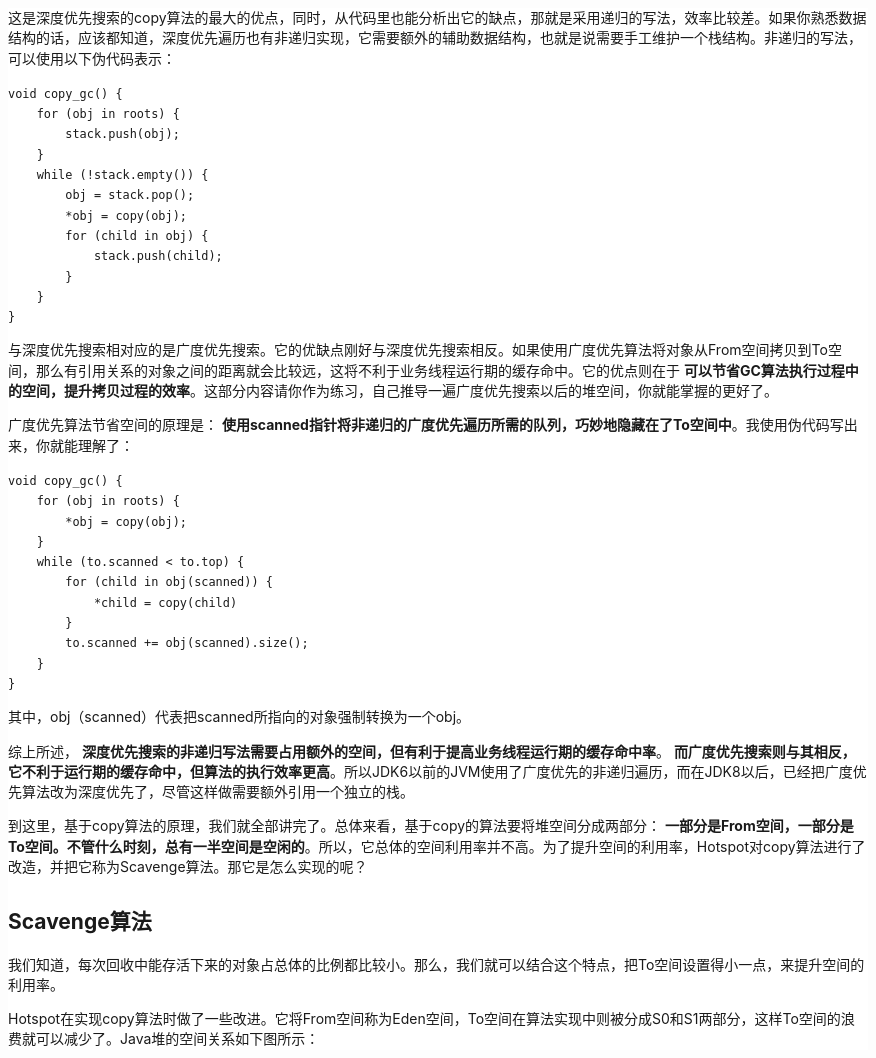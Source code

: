 这是深度优先搜索的copy算法的最大的优点，同时，从代码里也能分析出它的缺点，那就是采用递归的写法，效率比较差。如果你熟悉数据结构的话，应该都知道，深度优先遍历也有非递归实现，它需要额外的辅助数据结构，也就是说需要手工维护一个栈结构。非递归的写法，可以使用以下伪代码表示：

```
void copy_gc() {
	for (obj in roots) {
		stack.push(obj);
	}
	while (!stack.empty()) {
		obj = stack.pop();
		*obj = copy(obj);
		for (child in obj) {
			stack.push(child);
		}
	}
}

```

与深度优先搜索相对应的是广度优先搜索。它的优缺点刚好与深度优先搜索相反。如果使用广度优先算法将对象从From空间拷贝到To空间，那么有引用关系的对象之间的距离就会比较远，这将不利于业务线程运行期的缓存命中。它的优点则在于 **可以节省GC算法执行过程中的空间，提升拷贝过程的效率**。这部分内容请你作为练习，自己推导一遍广度优先搜索以后的堆空间，你就能掌握的更好了。

广度优先算法节省空间的原理是： **使用scanned指针将非递归的广度优先遍历所需的队列，巧妙地隐藏在了To空间中**。我使用伪代码写出来，你就能理解了：

```
void copy_gc() {
	for (obj in roots) {
		*obj = copy(obj);
	}
	while (to.scanned < to.top) {
		for (child in obj(scanned)) {
			*child = copy(child)
		}
		to.scanned += obj(scanned).size();
	}
}

```

其中，obj（scanned）代表把scanned所指向的对象强制转换为一个obj。

综上所述， **深度优先搜索的非递归写法需要占用额外的空间，但有利于提高业务线程运行期的缓存命中率**。 **而广度优先搜索则与其相反，它不利于运行期的缓存命中，但算法的执行效率更高**。所以JDK6以前的JVM使用了广度优先的非递归遍历，而在JDK8以后，已经把广度优先算法改为深度优先了，尽管这样做需要额外引用一个独立的栈。

到这里，基于copy算法的原理，我们就全部讲完了。总体来看，基于copy的算法要将堆空间分成两部分： **一部分是From空间，一部分是To空间。不管什么时刻，总有一半空间是空闲的**。所以，它总体的空间利用率并不高。为了提升空间的利用率，Hotspot对copy算法进行了改造，并把它称为Scavenge算法。那它是怎么实现的呢？

## Scavenge算法

我们知道，每次回收中能存活下来的对象占总体的比例都比较小。那么，我们就可以结合这个特点，把To空间设置得小一点，来提升空间的利用率。

Hotspot在实现copy算法时做了一些改进。它将From空间称为Eden空间，To空间在算法实现中则被分成S0和S1两部分，这样To空间的浪费就可以减少了。Java堆的空间关系如下图所示：
